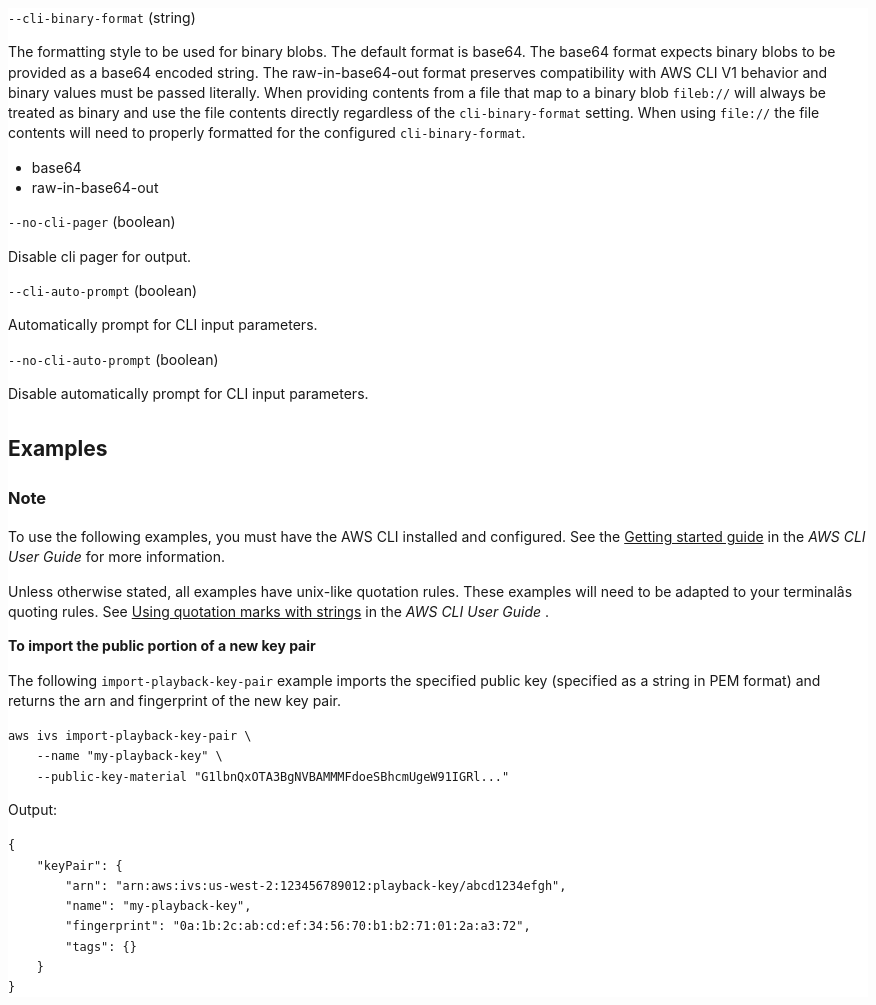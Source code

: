 `--cli-binary-format` (string)

The formatting style to be used for binary blobs. The default format is base64. The base64 format expects binary blobs to be provided as a base64 encoded string. The raw-in-base64-out format preserves compatibility with AWS CLI V1 behavior and binary values must be passed literally. When providing contents from a file that map to a binary blob `fileb://` will always be treated as binary and use the file contents directly regardless of the `cli-binary-format` setting. When using `file://` the file contents will need to properly formatted for the configured `cli-binary-format`.

- base64
- raw-in-base64-out

`--no-cli-pager` (boolean)

Disable cli pager for output.

`--cli-auto-prompt` (boolean)

Automatically prompt for CLI input parameters.

`--no-cli-auto-prompt` (boolean)

Disable automatically prompt for CLI input parameters.

## Examples

### Note

To use the following examples, you must have the AWS CLI installed and configured. See the [Getting started guide](https://docs.aws.amazon.com/cli/latest/userguide/cli-chap-getting-started.html) in the *AWS CLI User Guide* for more information.

Unless otherwise stated, all examples have unix-like quotation rules. These examples will need to be adapted to your terminalâs quoting rules. See [Using quotation marks with strings](https://docs.aws.amazon.com/cli/latest/userguide/cli-usage-parameters-quoting-strings.html) in the *AWS CLI User Guide* .

**To import the public portion of a new key pair**

The following `import-playback-key-pair` example imports the specified public key (specified as a string in PEM format) and returns the arn and fingerprint of the new key pair.

```
aws ivs import-playback-key-pair \
    --name "my-playback-key" \
    --public-key-material "G1lbnQxOTA3BgNVBAMMMFdoeSBhcmUgeW91IGRl..."
```

Output:

```
{
    "keyPair": {
        "arn": "arn:aws:ivs:us-west-2:123456789012:playback-key/abcd1234efgh",
        "name": "my-playback-key",
        "fingerprint": "0a:1b:2c:ab:cd:ef:34:56:70:b1:b2:71:01:2a:a3:72",
        "tags": {}
    }
}
```
